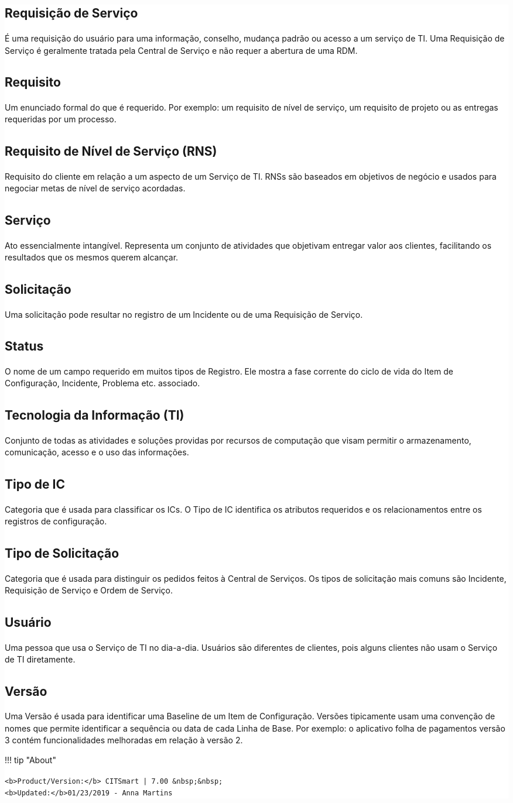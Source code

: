 ## Requisição de Serviço
É uma requisição do usuário para uma informação, conselho, mudança padrão ou acesso a um serviço de TI. Uma Requisição de Serviço é geralmente tratada pela Central de Serviço e não requer a abertura de uma RDM.

## Requisito
Um enunciado formal do que é requerido. Por exemplo: um requisito de nível de serviço, um requisito de projeto ou as entregas requeridas por um processo.

## Requisito de Nível de Serviço (RNS)
Requisito do cliente em relação a um aspecto de um Serviço de TI. RNSs são baseados em objetivos de negócio e usados para negociar metas de nível de serviço acordadas.

## Serviço
Ato essencialmente intangível. Representa um conjunto de atividades que objetivam entregar valor aos clientes, facilitando os resultados que os mesmos querem alcançar.

## Solicitação
Uma solicitação pode resultar no registro de um Incidente ou de uma Requisição de Serviço. 

## Status
O nome de um campo requerido em muitos tipos de Registro. Ele mostra a fase corrente do ciclo de vida do Item de Configuração, Incidente, Problema etc. associado.

## Tecnologia da Informação (TI)
Conjunto de todas as atividades e soluções providas por recursos de computação que visam permitir o armazenamento, comunicação, acesso e o uso das informações.

## Tipo de IC
Categoria que é usada para classificar os ICs. O Tipo de IC identifica os atributos requeridos e os relacionamentos entre os registros de configuração. 

## Tipo de Solicitação 
Categoria que é usada para distinguir os pedidos feitos à Central de Serviços. Os tipos de solicitação mais comuns são Incidente, Requisição de Serviço e Ordem de Serviço.

## Usuário
Uma pessoa que usa o Serviço de TI no dia-a-dia. Usuários são diferentes de clientes, pois alguns clientes não usam o Serviço de TI diretamente.

## Versão
Uma Versão é usada para identificar uma Baseline de um Item de Configuração. Versões tipicamente usam uma convenção de nomes que permite identificar a sequência ou data de cada Linha de Base. Por exemplo: o aplicativo folha de pagamentos versão 3 contém funcionalidades melhoradas em relação à versão 2.


!!! tip "About"

    <b>Product/Version:</b> CITSmart | 7.00 &nbsp;&nbsp;
    <b>Updated:</b>01/23/2019 - Anna Martins
